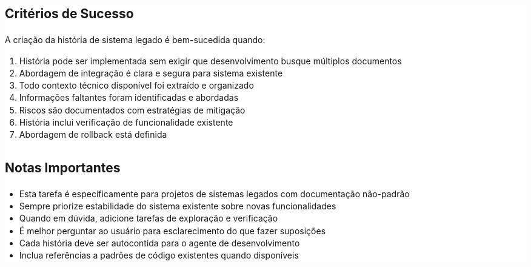 
## Critérios de Sucesso

A criação da história de sistema legado é bem-sucedida quando:

1. História pode ser implementada sem exigir que desenvolvimento busque múltiplos documentos
2. Abordagem de integração é clara e segura para sistema existente
3. Todo contexto técnico disponível foi extraído e organizado
4. Informações faltantes foram identificadas e abordadas
5. Riscos são documentados com estratégias de mitigação
6. História inclui verificação de funcionalidade existente
7. Abordagem de rollback está definida

## Notas Importantes

- Esta tarefa é especificamente para projetos de sistemas legados com documentação não-padrão
- Sempre priorize estabilidade do sistema existente sobre novas funcionalidades
- Quando em dúvida, adicione tarefas de exploração e verificação
- É melhor perguntar ao usuário para esclarecimento do que fazer suposições
- Cada história deve ser autocontida para o agente de desenvolvimento
- Inclua referências a padrões de código existentes quando disponíveis